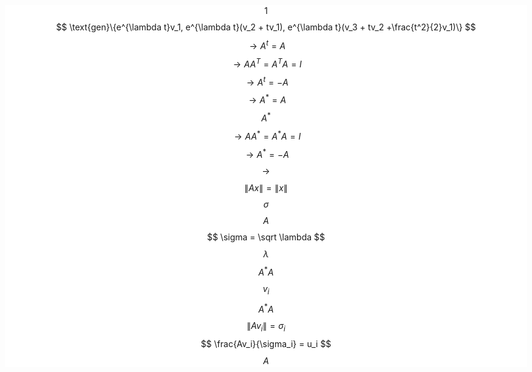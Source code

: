 $$
1
$$
$$
\text{gen}\{e^{\lambda t}v_1, e^{\lambda t}(v_2 + tv_1), e^{\lambda t}(v_3 + tv_2 +\frac{t^2}{2}v_1)\}
$$
$$
\to A^t = A
$$
$$
\to A A^T = A^T A = I
$$
$$
\to A^t = -A
$$
$$
\to A^* = A
$$
$$
A^*
$$
$$
\to A A^* = A^* A = I
$$
$$
\to A^* = -A
$$
$$
\to
$$
$$
\|Ax\| = \|x\|
$$
$$
\sigma
$$
$$
A
$$
$$
\sigma = \sqrt \lambda
$$
$$
\lambda
$$
$$
A^* A
$$
$$
v_i
$$
$$
A^*A
$$
$$
\|Av_i\| = \sigma_i
$$
$$
\frac{Av_i}{\sigma_i} = u_i
$$
$$
A
$$